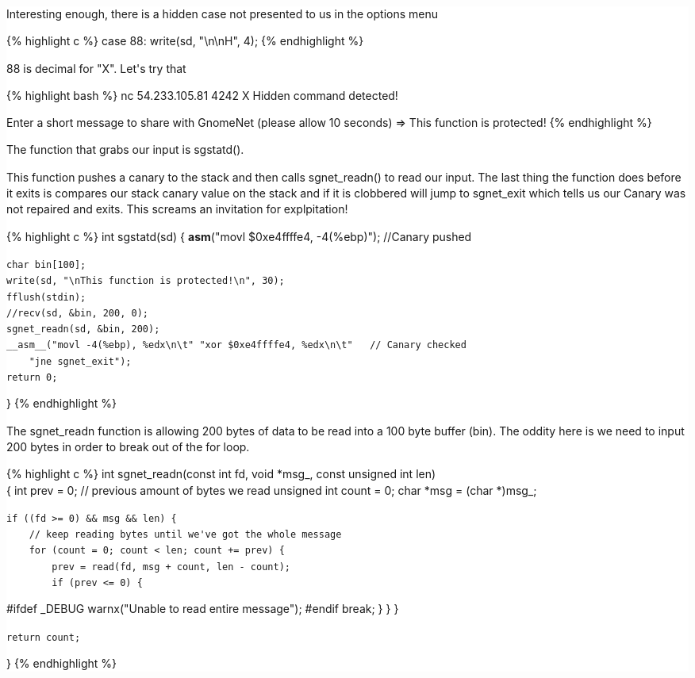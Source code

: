 Interesting enough, there is a hidden case not presented to us in the options menu 

{% highlight c %}
case 88:
			write(sd, "\n\nH", 4);
{% endhighlight %}

88 is decimal for "X". Let's try that

{% highlight bash %}
nc 54.233.105.81 4242
X
Hidden command detected!

Enter a short message to share with GnomeNet (please allow 10 seconds) =>
This function is protected!
{% endhighlight %}

The function that grabs our input is sgstatd(). 

This function pushes a canary to the stack and then calls sgnet_readn() to read our input. The last thing the function does before it exits is compares our stack canary value on the stack and if it is clobbered will jump to sgnet_exit which tells us our Canary was not repaired and exits. This screams an invitation for explpitation!

{% highlight c %}
int sgstatd(sd)
{
	__asm__("movl $0xe4ffffe4, -4(%ebp)");
	//Canary pushed

	char bin[100];
	write(sd, "\nThis function is protected!\n", 30);
	fflush(stdin);
	//recv(sd, &bin, 200, 0);
	sgnet_readn(sd, &bin, 200);
	__asm__("movl -4(%ebp), %edx\n\t" "xor $0xe4ffffe4, %edx\n\t"	// Canary checked
		"jne sgnet_exit");
	return 0;

}
{% endhighlight %}

The sgnet_readn function is allowing 200 bytes of data to be read into a 100 byte buffer (bin). The oddity here is we need to input 200 bytes in order to break out of the for loop. 

{% highlight c %}
int sgnet_readn(const int fd, void *msg_, const unsigned int len)                                    
{
    int prev = 0;       // previous amount of bytes we read
    unsigned int count = 0;
    char *msg = (char *)msg_;

    if ((fd >= 0) && msg && len) {
        // keep reading bytes until we've got the whole message
        for (count = 0; count < len; count += prev) {
            prev = read(fd, msg + count, len - count);
            if (prev <= 0) {
#ifdef _DEBUG
                warnx("Unable to read entire message");
#endif
                break;
            }
        }
    }   

    return count;
}
{% endhighlight %}
